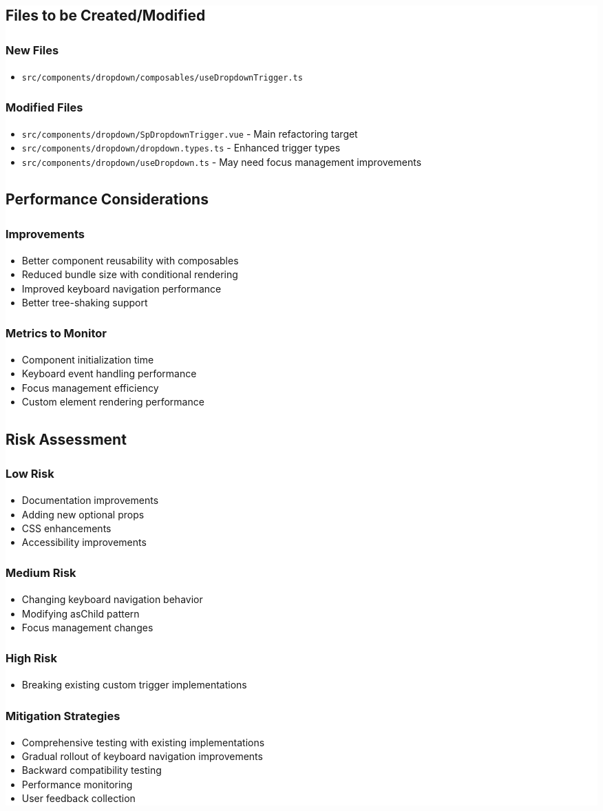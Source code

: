 ## Files to be Created/Modified

### New Files
- `src/components/dropdown/composables/useDropdownTrigger.ts`

### Modified Files
- `src/components/dropdown/SpDropdownTrigger.vue` - Main refactoring target
- `src/components/dropdown/dropdown.types.ts` - Enhanced trigger types
- `src/components/dropdown/useDropdown.ts` - May need focus management improvements

## Performance Considerations

### Improvements
- Better component reusability with composables
- Reduced bundle size with conditional rendering
- Improved keyboard navigation performance
- Better tree-shaking support

### Metrics to Monitor
- Component initialization time
- Keyboard event handling performance
- Focus management efficiency
- Custom element rendering performance

## Risk Assessment

### Low Risk
- Documentation improvements
- Adding new optional props
- CSS enhancements
- Accessibility improvements

### Medium Risk
- Changing keyboard navigation behavior
- Modifying asChild pattern
- Focus management changes

### High Risk
- Breaking existing custom trigger implementations

### Mitigation Strategies
- Comprehensive testing with existing implementations
- Gradual rollout of keyboard navigation improvements
- Backward compatibility testing
- Performance monitoring
- User feedback collection